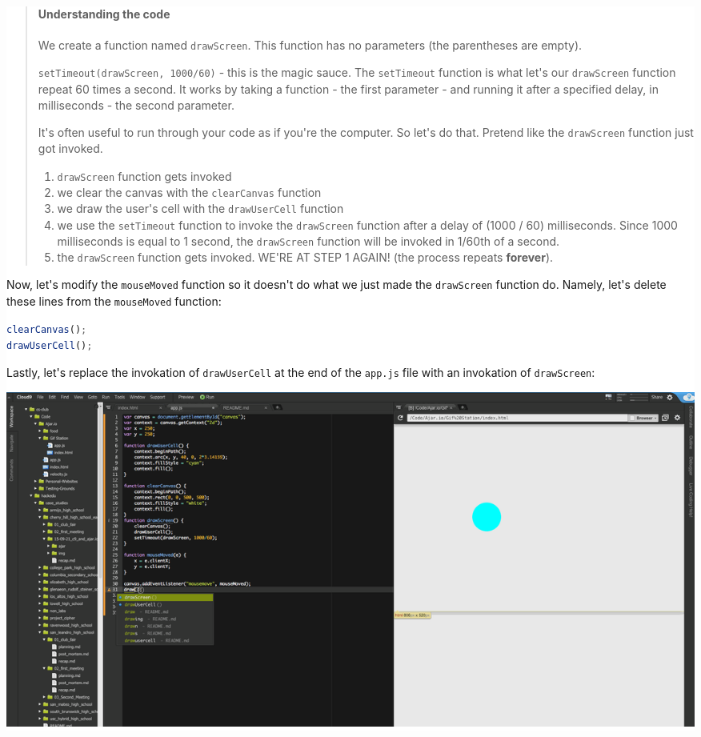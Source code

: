 > #### Understanding the code
> We create a function named `drawScreen`. This function has no parameters (the
> parentheses are empty).
>
> `setTimeout(drawScreen, 1000/60)` - this is the magic sauce. The `setTimeout`
> function is what let's our `drawScreen` function repeat 60 times a second.
> It works by taking a function - the first parameter - and running it after a
> specified delay, in milliseconds - the second parameter.
>
> It's often useful to run through your code as if you're the computer. So
> let's do that. Pretend like the `drawScreen` function just got invoked.
>
> 1. `drawScreen` function gets invoked
> 2. we clear the canvas with the `clearCanvas` function
> 3. we draw the user's cell with the `drawUserCell` function
> 4. we use the `setTimeout` function to invoke the `drawScreen` function after
>    a delay of (1000 / 60) milliseconds. Since 1000 milliseconds is equal to
>    1 second, the `drawScreen` function will be invoked in 1/60th of a second.
> 5. the `drawScreen` function gets invoked. WE'RE AT STEP 1 AGAIN! (the
>    process repeats __forever__).

Now, let's modify the `mouseMoved` function so it doesn't do what we just made
the `drawScreen` function do. Namely, let's delete these lines from the
`mouseMoved` function:

```js
clearCanvas();
drawUserCell();
```

Lastly, let's replace the invokation of `drawUserCell` at the end of the
`app.js` file with an invokation of `drawScreen`:

![](img/invoke-draw-screen.gif)
